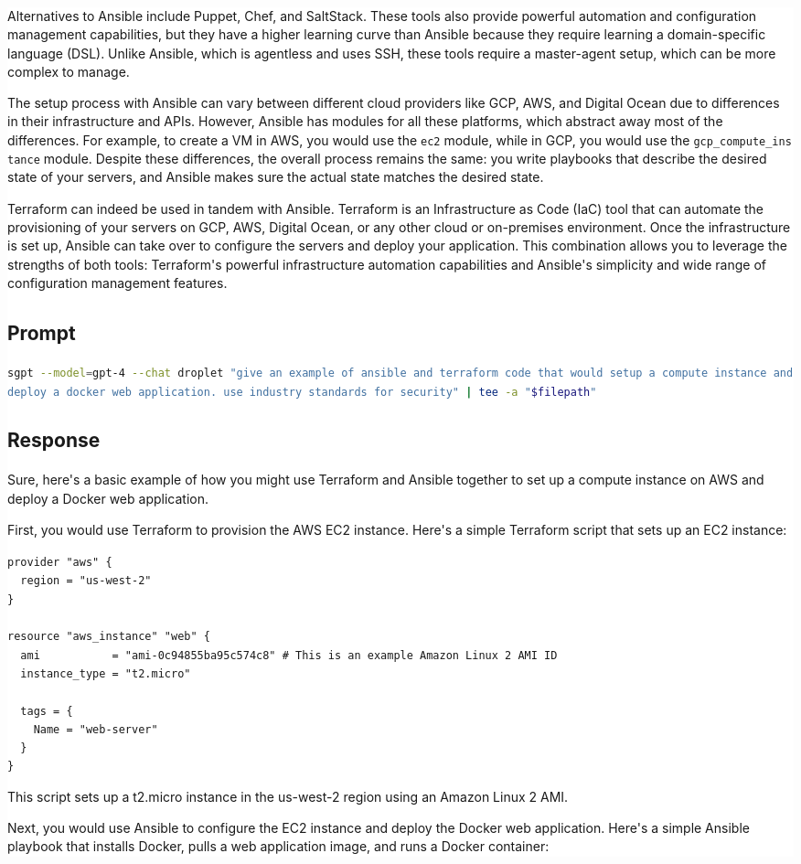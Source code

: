 Alternatives to Ansible include Puppet, Chef, and SaltStack. These tools also provide powerful automation and configuration management capabilities, but they have a higher learning curve than Ansible because they require learning a domain-specific language (DSL). Unlike Ansible, which is agentless and uses SSH, these tools require a master-agent setup, which can be more complex to manage.

The setup process with Ansible can vary between different cloud providers like GCP, AWS, and Digital Ocean due to differences in their infrastructure and APIs. However, Ansible has modules for all these platforms, which abstract away most of the differences. For example, to create a VM in AWS, you would use the `ec2` module, while in GCP, you would use the `gcp_compute_instance` module. Despite these differences, the overall process remains the same: you write playbooks that describe the desired state of your servers, and Ansible makes sure the actual state matches the desired state.

Terraform can indeed be used in tandem with Ansible. Terraform is an Infrastructure as Code (IaC) tool that can automate the provisioning of your servers on GCP, AWS, Digital Ocean, or any other cloud or on-premises environment. Once the infrastructure is set up, Ansible can take over to configure the servers and deploy your application. This combination allows you to leverage the strengths of both tools: Terraform's powerful infrastructure automation capabilities and Ansible's simplicity and wide range of configuration management features.

## Prompt

```bash
sgpt --model=gpt-4 --chat droplet "give an example of ansible and terraform code that would setup a compute instance and deploy a docker web application. use industry standards for security" | tee -a "$filepath"
```

## Response

Sure, here's a basic example of how you might use Terraform and Ansible together to set up a compute instance on AWS and deploy a Docker web application.

First, you would use Terraform to provision the AWS EC2 instance. Here's a simple Terraform script that sets up an EC2 instance:

```hcl
provider "aws" {
  region = "us-west-2"
}

resource "aws_instance" "web" {
  ami           = "ami-0c94855ba95c574c8" # This is an example Amazon Linux 2 AMI ID
  instance_type = "t2.micro"

  tags = {
    Name = "web-server"
  }
}
```

This script sets up a t2.micro instance in the us-west-2 region using an Amazon Linux 2 AMI.

Next, you would use Ansible to configure the EC2 instance and deploy the Docker web application. Here's a simple Ansible playbook that installs Docker, pulls a web application image, and runs a Docker container:
